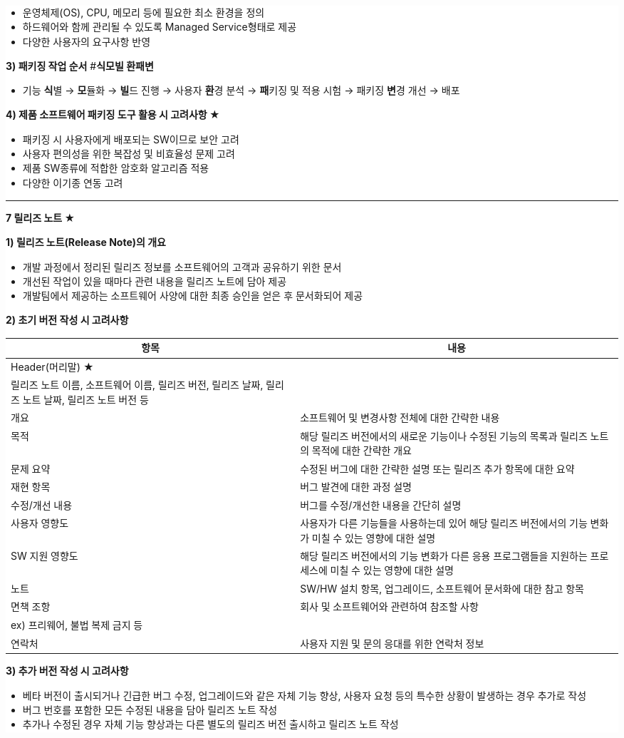 - 운영체제(OS), CPU, 메모리 등에 필요한 최소 환경을 정의
- 하드웨어와 함께 관리될 수 있도록 Managed Service형태로 제공
- 다양한 사용자의 요구사항 반영

**3) 패키징 작업 순서** #**식모빌 환패변**

- 기능 **식**별 → **모**듈화 → **빌**드 진행 → 사용자 **환**경 분석 → **패**키징 및 적용 시험 → 패키징 **변**경 개선 → 배포

**4) 제품 소프트웨어 패키징 도구 활용 시 고려사항 ★**

- 패키징 시 사용자에게 배포되는 SW이므로 보안 고려
- 사용자 편의성을 위한 복잡성 및 비효율성 문제 고려
- 제품 SW종류에 적합한 암호화 알고리즘 적용
- 다양한 이기종 연동 고려

---

**7 릴리즈 노트 ★**

**1) 릴리즈 노트(Release Note)의 개요**

- 개발 과정에서 정리된 릴리즈 정보를 소프트웨어의 고객과 공유하기 위한 문서
- 개선된 작업이 있을 때마다 관련 내용을 릴리즈 노트에 담아 제공
- 개발팀에서 제공하는 소프트웨어 사양에 대한 최종 승인을 얻은 후 문서화되어 제공

**2) 초기 버전 작성 시 고려사항**

| 항목 | 내용 |
| --- | --- |
| Header(머리말) ★
 | 릴리즈 노트 이름, 소프트웨어 이름, 릴리즈 버전, 릴리즈 날짜, 릴리즈 노트 날짜, 릴리즈 노트 버전 등  |
| 개요 | 소프트웨어 및 변경사항 전체에 대한 간략한 내용 |
| 목적 | 해당 릴리즈 버전에서의 새로운 기능이나 수정된 기능의 목록과 릴리즈 노트의 목적에 대한 간략한 개요 |
| 문제 요약 | 수정된 버그에 대한 간략한 설명 또는 릴리즈 추가 항목에 대한 요약 |
| 재현 항목 | 버그 발견에 대한 과정 설명 |
| 수정/개선 내용 | 버그를 수정/개선한 내용을 간단히 설명 |
| 사용자 영향도 | 사용자가 다른 기능들을 사용하는데 있어 해당 릴리즈 버전에서의 기능 변화가 미칠 수 있는 영향에 대한 설명 |
| SW 지원 영향도 | 해당 릴리즈 버전에서의 기능 변화가 다른 응용 프로그램들을 지원하는 프로세스에 미칠 수 있는 영향에 대한 설명 |
| 노트 | SW/HW 설치 항목, 업그레이드, 소프트웨어 문서화에 대한 참고 항목 |
| 면책 조항 | 회사 및 소프트웨어와 관련하여 참조할 사항
ex) 프리웨어, 불법 복제 금지 등 |
| 연락처 | 사용자 지원 및 문의 응대를 위한 연락처 정보 |

**3) 추가 버전 작성 시 고려사항**

- 베타 버전이 출시되거나 긴급한 버그 수정, 업그레이드와 같은 자체 기능 향상, 사용자 요청 등의 특수한 상황이 발생하는 경우 추가로 작성
- 버그 번호를 포함한 모든 수정된 내용을 담아 릴리즈 노트 작성
- 추가나 수정된 경우 자체 기능 향상과는 다른 별도의 릴리즈 버전 출시하고 릴리즈 노트 작성
